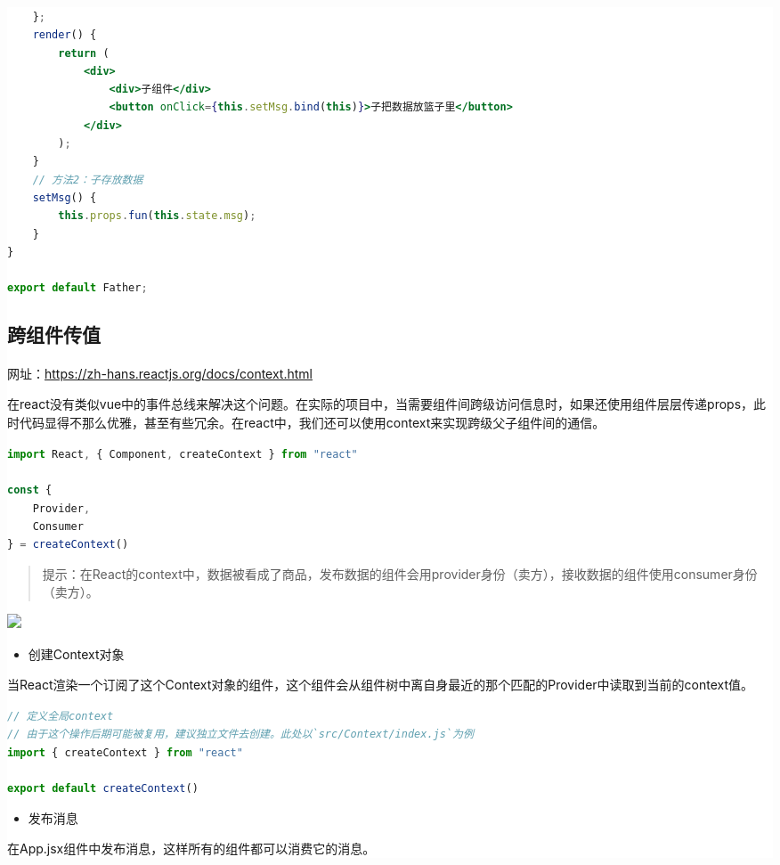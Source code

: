 ~~~jsx
    };
    render() {
        return (
            <div>
                <div>子组件</div>
                <button onClick={this.setMsg.bind(this)}>子把数据放篮子里</button>
            </div>
        );
    }
    // 方法2：子存放数据
    setMsg() {
        this.props.fun(this.state.msg);
    }
}

export default Father;
~~~



## 跨组件传值

网址：https://zh-hans.reactjs.org/docs/context.html

在react没有类似vue中的事件总线来解决这个问题。在实际的项目中，当需要组件间跨级访问信息时，如果还使用组件层层传递props，此时代码显得不那么优雅，甚至有些冗余。在react中，我们还可以使用context来实现跨级父子组件间的通信。

~~~javascript
import React, { Component, createContext } from "react"

const {
	Provider,
	Consumer
} = createContext()
~~~

> 提示：在React的context中，数据被看成了商品，发布数据的组件会用provider身份（卖方），接收数据的组件使用consumer身份（卖方）。

![](https://storage.lynnn.cn/assets/markdown/91147/pictures/2020/10/6e6a35f08f8620236171af7b7df86c6e497fad47.png?sign=75f71781d763be66f76b1ff2a37791d1&t=5f98f468)

- 创建Context对象

当React渲染一个订阅了这个Context对象的组件，这个组件会从组件树中离自身最近的那个匹配的Provider中读取到当前的context值。

~~~javascript
// 定义全局context
// 由于这个操作后期可能被复用，建议独立文件去创建。此处以`src/Context/index.js`为例
import { createContext } from "react"

export default createContext()
~~~

- 发布消息

在App.jsx组件中发布消息，这样所有的组件都可以消费它的消息。

